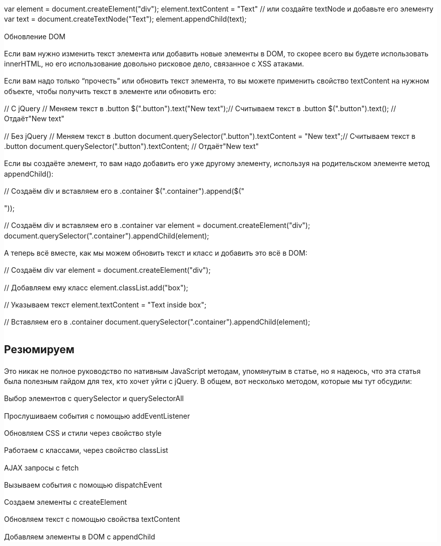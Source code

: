 var element = document.createElement("div");
element.textContent = "Text"
// или создайте textNode и добавьте его элементу
var text = document.createTextNode("Text");
element.appendChild(text);

Обновление DOM

Если вам нужно изменить текст элемента или добавить новые элементы в DOM, то скорее всего вы будете использовать innerHTML, но его использование довольно рисковое дело, связанное с XSS атаками.

Если вам надо только “прочесть” или обновить текст элемента, то вы можете применить свойство textContent на нужном объекте, чтобы получить текст в элементе или обновить его:

// C jQuery
// Меняем текст в .button
$(".button").text("New text");// Считываем текст в .button
$(".button").text(); // Отдаёт"New text"

// Без jQuery
// Меняем текст в .button
document.querySelector(".button").textContent = "New text";// Считываем текст в .button
document.querySelector(".button").textContent; // Отдаёт"New text"

Если вы создаёте элемент, то вам надо добавить его уже другому элементу, используя на родительском элементе метод appendChild():

// Создаём div и вставляем его в .container
$(".container").append($("<div/>"));

// Создаём div и вставляем его в .container
var element = document.createElement("div");
document.querySelector(".container").appendChild(element);

А теперь всё вместе, как мы можем обновить текст и класс и добавить это всё в DOM:

// Создаём div
var element = document.createElement("div");

// Добавляем ему класс
element.classList.add("box");

// Указываем текст
element.textContent = "Text inside box";

// Вставляем его в .container
document.querySelector(".container").appendChild(element);

## Резюмируем

Это никак не полное руководство по нативным JavaScript методам, упомянутым в статье, но я надеюсь, что эта статья была полезным гайдом для тех, кто хочет уйти с jQuery. В общем, вот несколько методом, которые мы тут обсудили:

Выбор элементов с querySelector и querySelectorAll

Прослушиваем события с помощью addEventListener

Обновляем CSS и стили через свойство style

Работаем с классами, через свойство classList

AJAX запросы с fetch

Вызываем события с помощью dispatchEvent

Создаем элементы с createElement

Обновляем текст с помощью свойства textContent

Добавляем элементы в DOM с appendChild
